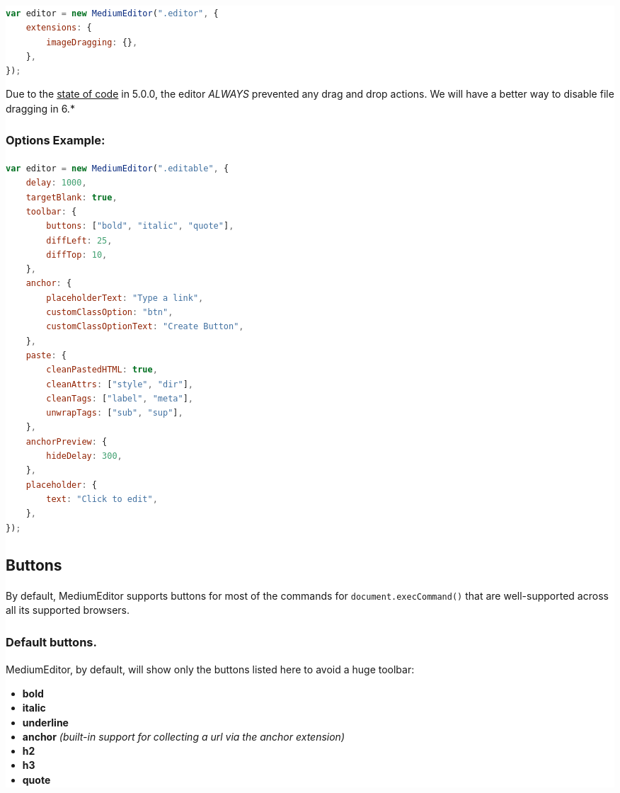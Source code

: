 ```javascript
var editor = new MediumEditor(".editor", {
    extensions: {
        imageDragging: {},
    },
});
```

Due to the [state of code](https://github.com/yabwe/medium-editor/issues/966) in 5.0.0, the editor _ALWAYS_ prevented any drag and drop actions.
We will have a better way to disable file dragging in 6.\*

### Options Example:

```javascript
var editor = new MediumEditor(".editable", {
    delay: 1000,
    targetBlank: true,
    toolbar: {
        buttons: ["bold", "italic", "quote"],
        diffLeft: 25,
        diffTop: 10,
    },
    anchor: {
        placeholderText: "Type a link",
        customClassOption: "btn",
        customClassOptionText: "Create Button",
    },
    paste: {
        cleanPastedHTML: true,
        cleanAttrs: ["style", "dir"],
        cleanTags: ["label", "meta"],
        unwrapTags: ["sub", "sup"],
    },
    anchorPreview: {
        hideDelay: 300,
    },
    placeholder: {
        text: "Click to edit",
    },
});
```

## Buttons

By default, MediumEditor supports buttons for most of the commands for `document.execCommand()` that are well-supported across all its supported browsers.

### Default buttons.

MediumEditor, by default, will show only the buttons listed here to avoid a huge toolbar:

-   **bold**
-   **italic**
-   **underline**
-   **anchor** _(built-in support for collecting a url via the anchor extension)_
-   **h2**
-   **h3**
-   **quote**
